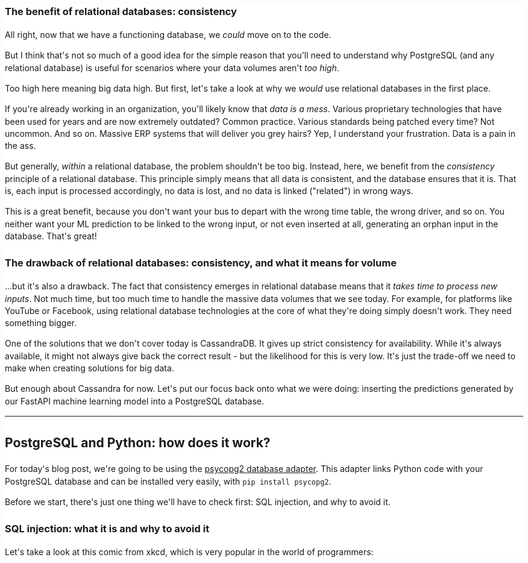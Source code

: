 ### The benefit of relational databases: consistency

All right, now that we have a functioning database, we _could_ move on to the code.

But I think that's not so much of a good idea for the simple reason that you'll need to understand why PostgreSQL (and any relational database) is useful for scenarios where your data volumes aren't _too high_.

Too high here meaning big data high. But first, let's take a look at why we _would_ use relational databases in the first place.

If you're already working in an organization, you'll likely know that _data is a mess_. Various proprietary technologies that have been used for years and are now extremely outdated? Common practice. Various standards being patched every time? Not uncommon. And so on. Massive ERP systems that will deliver you grey hairs? Yep, I understand your frustration. Data is a pain in the ass.

But generally, _within_ a relational database, the problem shouldn't be too big. Instead, here, we benefit from the _consistency_ principle of a relational database. This principle simply means that all data is consistent, and the database ensures that it is. That is, each input is processed accordingly, no data is lost, and no data is linked ("related") in wrong ways.

This is a great benefit, because you don't want your bus to depart with the wrong time table, the wrong driver, and so on. You neither want your ML prediction to be linked to the wrong input, or not even inserted at all, generating an orphan input in the database. That's great!

### The drawback of relational databases: consistency, and what it means for volume

...but it's also a drawback. The fact that consistency emerges in relational database means that it _takes time to process new inputs_. Not much time, but too much time to handle the massive data volumes that we see today. For example, for platforms like YouTube or Facebook, using relational database technologies at the core of what they're doing simply doesn't work. They need something bigger.

One of the solutions that we don't cover today is CassandraDB. It gives up strict consistency for availability. While it's always available, it might not always give back the correct result - but the likelihood for this is very low. It's just the trade-off we need to make when creating solutions for big data.

But enough about Cassandra for now. Let's put our focus back onto what we were doing: inserting the predictions generated by our FastAPI machine learning model into a PostgreSQL database.

* * *

## PostgreSQL and Python: how does it work?

For today's blog post, we're going to be using the [psycopg2 database adapter](https://pypi.org/project/psycopg2/). This adapter links Python code with your PostgreSQL database and can be installed very easily, with `pip install psycopg2`.

Before we start, there's just one thing we'll have to check first: SQL injection, and why to avoid it.

### SQL injection: what it is and why to avoid it

Let's take a look at this comic from xkcd, which is very popular in the world of programmers:
